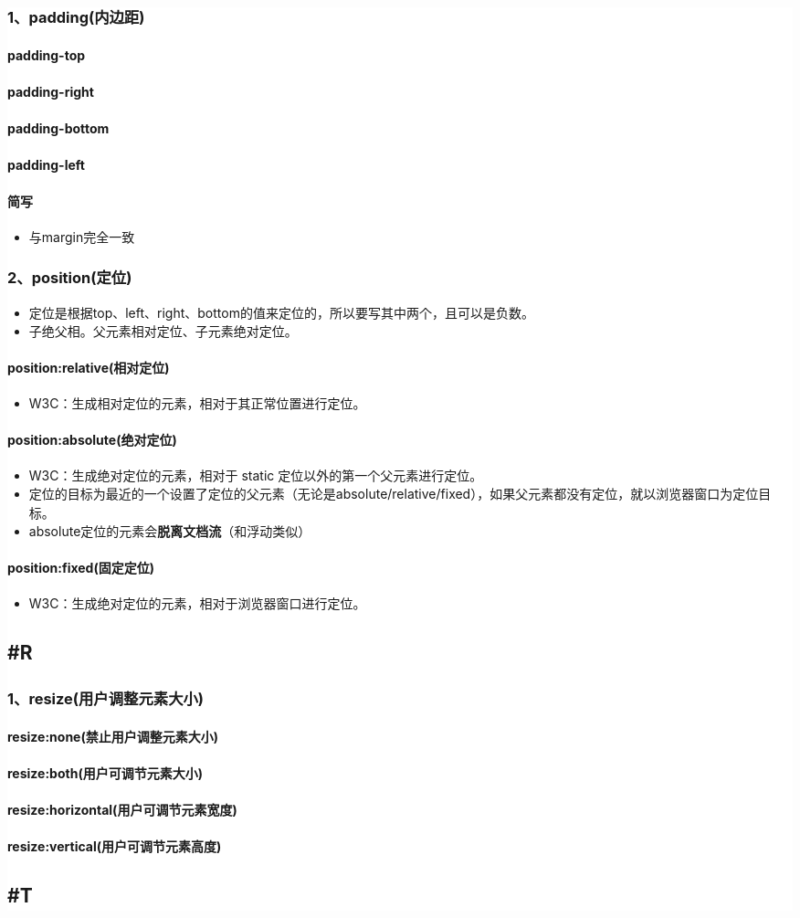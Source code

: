 ### 1、padding(内边距)

#### padding-top

#### padding-right

#### padding-bottom

#### padding-left

#### 简写

- 与margin完全一致





### 2、position(定位)

- 定位是根据top、left、right、bottom的值来定位的，所以要写其中两个，且可以是负数。
- 子绝父相。父元素相对定位、子元素绝对定位。

#### position:relative(相对定位)

- W3C：生成相对定位的元素，相对于其正常位置进行定位。

#### position:absolute(绝对定位)

- W3C：生成绝对定位的元素，相对于 static 定位以外的第一个父元素进行定位。
- 定位的目标为最近的一个设置了定位的父元素（无论是absolute/relative/fixed），如果父元素都没有定位，就以浏览器窗口为定位目标。
- absolute定位的元素会**脱离文档流**（和浮动类似）

#### position:fixed(固定定位)

-  W3C：生成绝对定位的元素，相对于浏览器窗口进行定位。





## #R

### 1、resize(用户调整元素大小)

#### resize:none(禁止用户调整元素大小)

#### resize:both(用户可调节元素大小)

#### resize:horizontal(用户可调节元素宽度)

#### resize:vertical(用户可调节元素高度)





## #T
